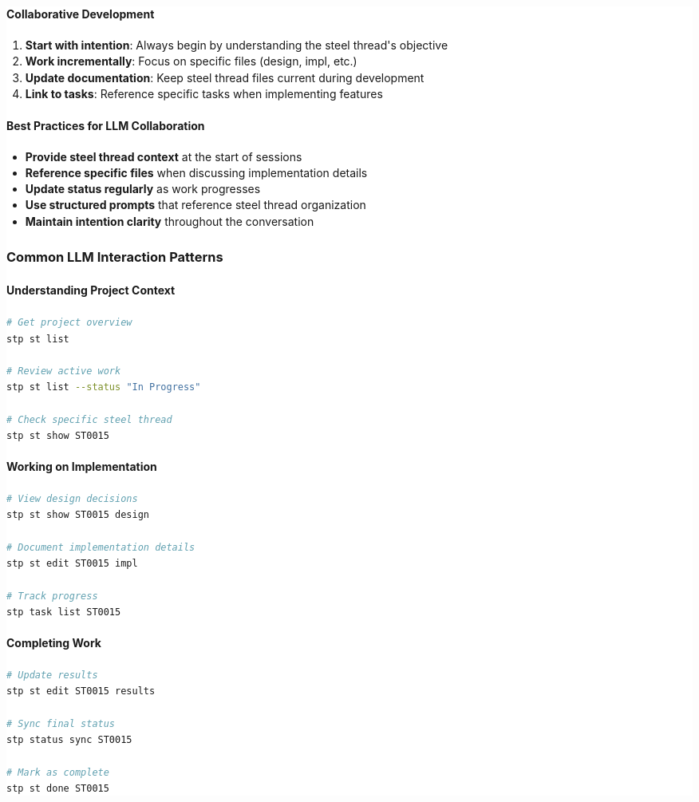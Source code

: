 #### Collaborative Development

1. **Start with intention**: Always begin by understanding the steel thread's objective
2. **Work incrementally**: Focus on specific files (design, impl, etc.)
3. **Update documentation**: Keep steel thread files current during development
4. **Link to tasks**: Reference specific tasks when implementing features

#### Best Practices for LLM Collaboration

- **Provide steel thread context** at the start of sessions
- **Reference specific files** when discussing implementation details
- **Update status regularly** as work progresses
- **Use structured prompts** that reference steel thread organization
- **Maintain intention clarity** throughout the conversation

### Common LLM Interaction Patterns

#### Understanding Project Context

```bash
# Get project overview
stp st list

# Review active work
stp st list --status "In Progress"

# Check specific steel thread
stp st show ST0015
```

#### Working on Implementation

```bash
# View design decisions
stp st show ST0015 design

# Document implementation details
stp st edit ST0015 impl

# Track progress
stp task list ST0015
```

#### Completing Work

```bash
# Update results
stp st edit ST0015 results

# Sync final status
stp status sync ST0015

# Mark as complete
stp st done ST0015
```
